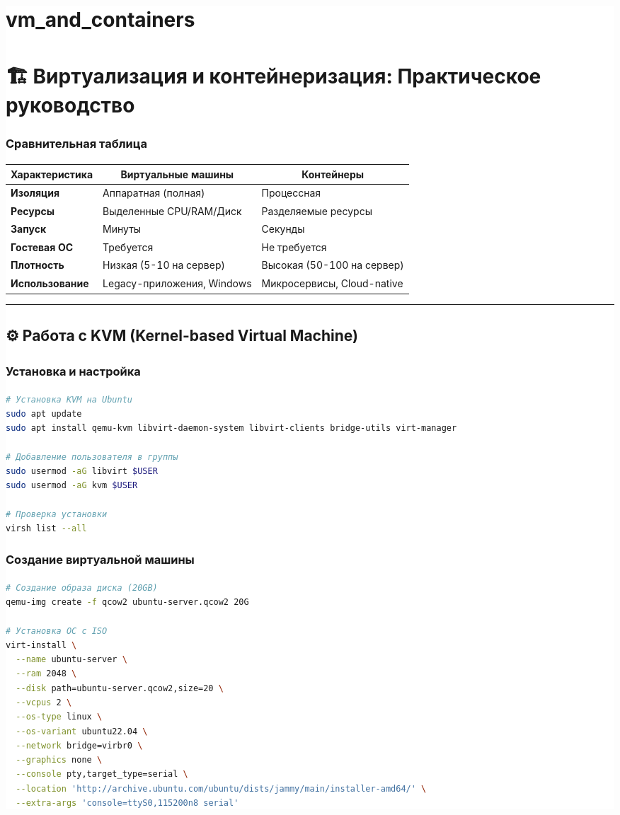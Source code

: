 # vm_and_containers

# 🏗️ Виртуализация и контейнеризация: Практическое руководство


### Сравнительная таблица
| Характеристика          | Виртуальные машины              | Контейнеры               |
|-------------------------|--------------------------------|--------------------------|
| **Изоляция**            | Аппаратная (полная)            | Процессная               |
| **Ресурсы**             | Выделенные CPU/RAM/Диск        | Разделяемые ресурсы      |
| **Запуск**              | Минуты                         | Секунды                  |
| **Гостевая ОС**         | Требуется                      | Не требуется             |
| **Плотность**           | Низкая (5-10 на сервер)        | Высокая (50-100 на сервер)|
| **Использование**       | Legacy-приложения, Windows     | Микросервисы, Cloud-native|

---

## ⚙️ Работа с KVM (Kernel-based Virtual Machine)

### Установка и настройка
```bash
# Установка KVM на Ubuntu
sudo apt update
sudo apt install qemu-kvm libvirt-daemon-system libvirt-clients bridge-utils virt-manager

# Добавление пользователя в группы
sudo usermod -aG libvirt $USER
sudo usermod -aG kvm $USER

# Проверка установки
virsh list --all
```

### Создание виртуальной машины
```bash
# Создание образа диска (20GB)
qemu-img create -f qcow2 ubuntu-server.qcow2 20G

# Установка ОС с ISO
virt-install \
  --name ubuntu-server \
  --ram 2048 \
  --disk path=ubuntu-server.qcow2,size=20 \
  --vcpus 2 \
  --os-type linux \
  --os-variant ubuntu22.04 \
  --network bridge=virbr0 \
  --graphics none \
  --console pty,target_type=serial \
  --location 'http://archive.ubuntu.com/ubuntu/dists/jammy/main/installer-amd64/' \
  --extra-args 'console=ttyS0,115200n8 serial'
```
